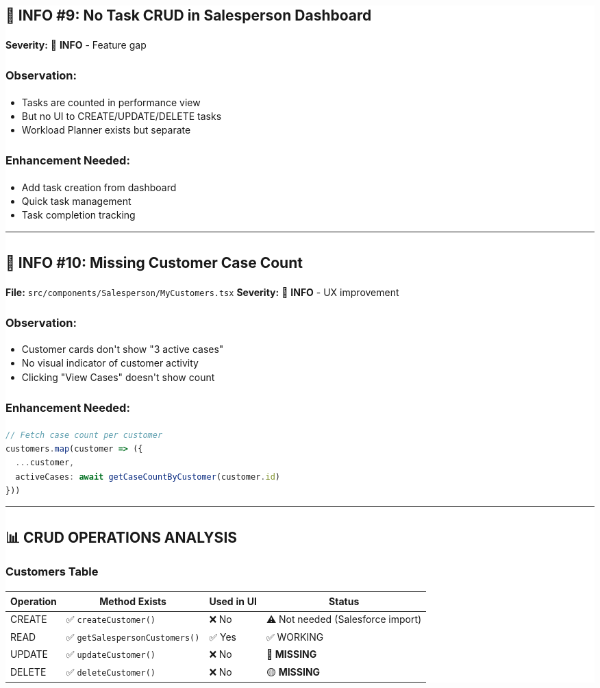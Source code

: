 
## 🔵 INFO #9: No Task CRUD in Salesperson Dashboard

**Severity:** 🔵 **INFO** - Feature gap

### Observation:
- Tasks are counted in performance view
- But no UI to CREATE/UPDATE/DELETE tasks
- Workload Planner exists but separate

### Enhancement Needed:
- Add task creation from dashboard
- Quick task management
- Task completion tracking

---

## 🔵 INFO #10: Missing Customer Case Count

**File:** `src/components/Salesperson/MyCustomers.tsx`
**Severity:** 🔵 **INFO** - UX improvement

### Observation:
- Customer cards don't show "3 active cases"
- No visual indicator of customer activity
- Clicking "View Cases" doesn't show count

### Enhancement Needed:
```typescript
// Fetch case count per customer
customers.map(customer => ({
  ...customer,
  activeCases: await getCaseCountByCustomer(customer.id)
}))
```

---

## 📊 CRUD OPERATIONS ANALYSIS

### Customers Table
| Operation | Method Exists | Used in UI | Status |
|-----------|---------------|------------|--------|
| CREATE | ✅ `createCustomer()` | ❌ No | ⚠️ Not needed (Salesforce import) |
| READ | ✅ `getSalespersonCustomers()` | ✅ Yes | ✅ WORKING |
| UPDATE | ✅ `updateCustomer()` | ❌ No | 🔴 **MISSING** |
| DELETE | ✅ `deleteCustomer()` | ❌ No | 🟡 **MISSING** |
